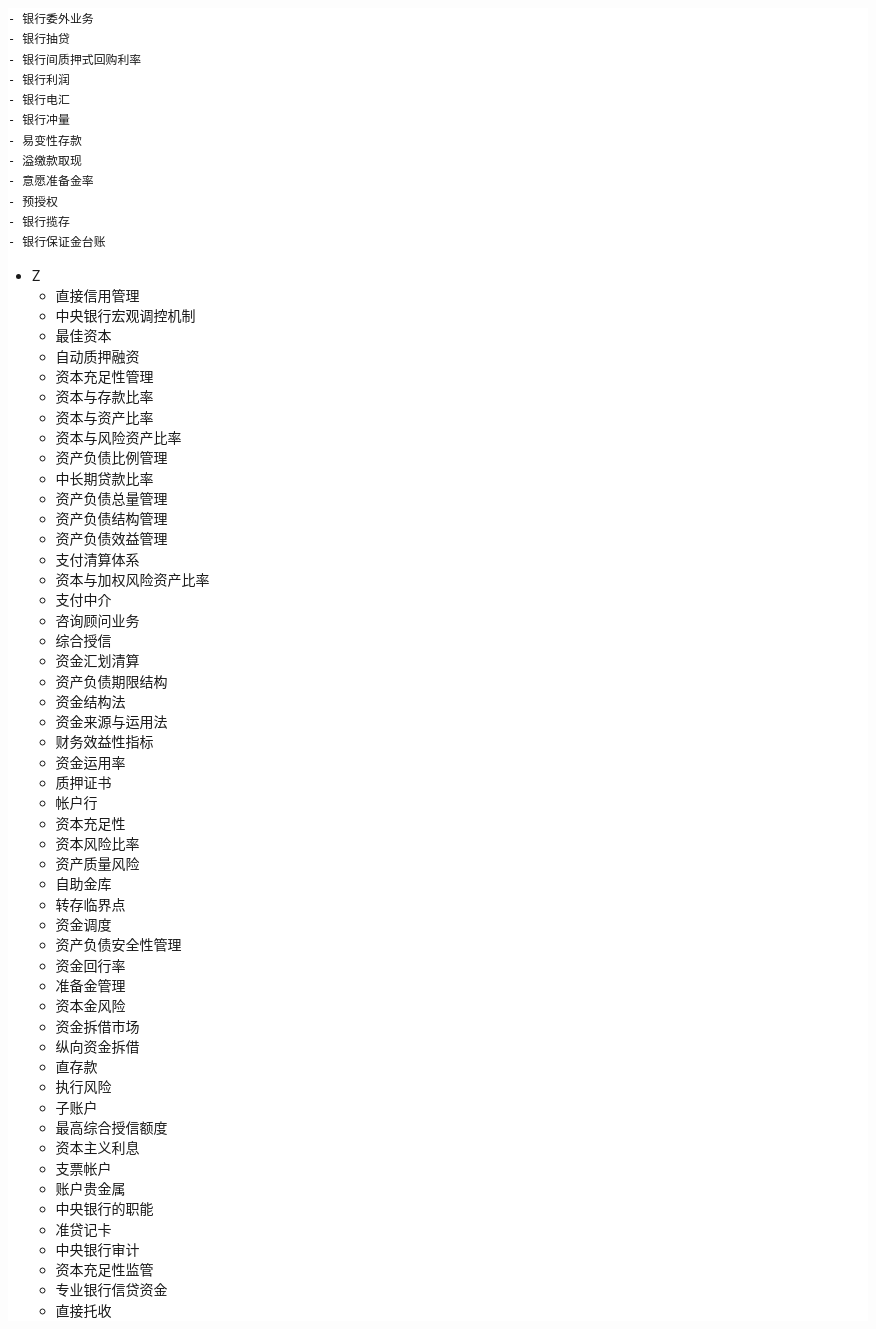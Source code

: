 	- 银行委外业务
	- 银行抽贷
	- 银行间质押式回购利率
	- 银行利润
	- 银行电汇
	- 银行冲量
	- 易变性存款
	- 溢缴款取现
	- 意愿准备金率
	- 预授权
	- 银行揽存
	- 银行保证金台账
- Z
	- 直接信用管理
	- 中央银行宏观调控机制
	- 最佳资本
	- 自动质押融资
	- 资本充足性管理
	- 资本与存款比率
	- 资本与资产比率
	- 资本与风险资产比率
	- 资产负债比例管理
	- 中长期贷款比率
	- 资产负债总量管理
	- 资产负债结构管理
	- 资产负债效益管理
	- 支付清算体系
	- 资本与加权风险资产比率
	- 支付中介
	- 咨询顾问业务
	- 综合授信
	- 资金汇划清算
	- 资产负债期限结构
	- 资金结构法
	- 资金来源与运用法
	- 财务效益性指标
	- 资金运用率
	- 质押证书
	- 帐户行
	- 资本充足性
	- 资本风险比率
	- 资产质量风险
	- 自助金库
	- 转存临界点
	- 资金调度
	- 资产负债安全性管理
	- 资金回行率
	- 准备金管理
	- 资本金风险
	- 资金拆借市场
	- 纵向资金拆借
	- 直存款
	- 执行风险
	- 子账户
	- 最高综合授信额度
	- 资本主义利息
	- 支票帐户
	- 账户贵金属
	- 中央银行的职能
	- 准贷记卡
	- 中央银行审计
	- 资本充足性监管
	- 专业银行信贷资金
	- 直接托收